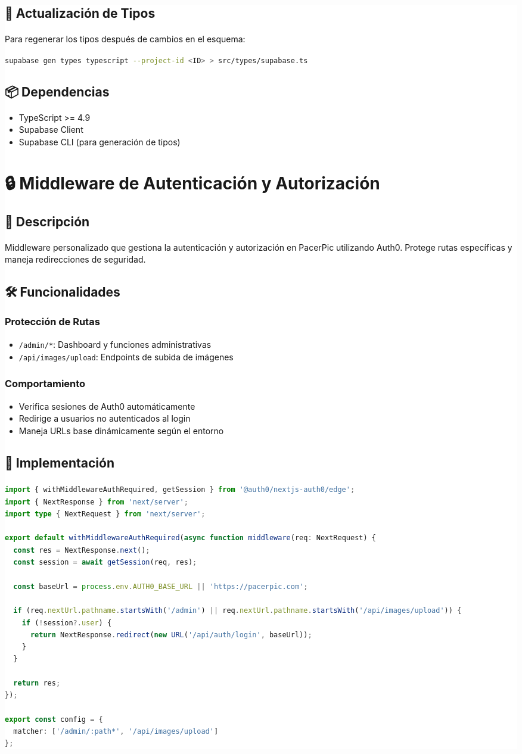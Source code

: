 ## 🔄 Actualización de Tipos
Para regenerar los tipos después de cambios en el esquema:
```bash
supabase gen types typescript --project-id <ID> > src/types/supabase.ts
```

## 📦 Dependencias
- TypeScript >= 4.9
- Supabase Client
- Supabase CLI (para generación de tipos)

# 🔒 Middleware de Autenticación y Autorización

## 📝 Descripción
Middleware personalizado que gestiona la autenticación y autorización en PacerPic utilizando Auth0. Protege rutas específicas y maneja redirecciones de seguridad.

## 🛠️ Funcionalidades

### Protección de Rutas
- `/admin/*`: Dashboard y funciones administrativas
- `/api/images/upload`: Endpoints de subida de imágenes

### Comportamiento
- Verifica sesiones de Auth0 automáticamente
- Redirige a usuarios no autenticados al login
- Maneja URLs base dinámicamente según el entorno

## 🔐 Implementación

```typescript:src/middleware.ts
import { withMiddlewareAuthRequired, getSession } from '@auth0/nextjs-auth0/edge';
import { NextResponse } from 'next/server';
import type { NextRequest } from 'next/server';

export default withMiddlewareAuthRequired(async function middleware(req: NextRequest) {
  const res = NextResponse.next();
  const session = await getSession(req, res);
  
  const baseUrl = process.env.AUTH0_BASE_URL || 'https://pacerpic.com';
  
  if (req.nextUrl.pathname.startsWith('/admin') || req.nextUrl.pathname.startsWith('/api/images/upload')) {
    if (!session?.user) {
      return NextResponse.redirect(new URL('/api/auth/login', baseUrl));
    }
  }

  return res;
});

export const config = {
  matcher: ['/admin/:path*', '/api/images/upload']
}; 
```
